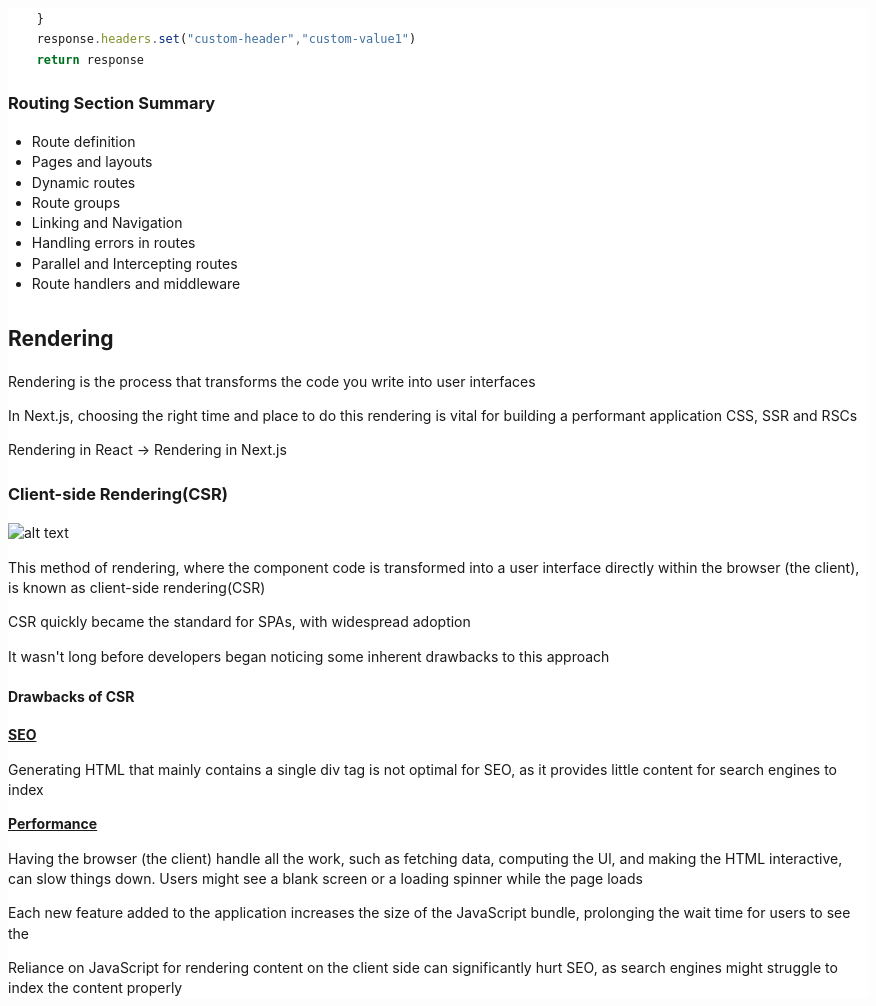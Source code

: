 ```ts
    }
    response.headers.set("custom-header","custom-value1")
    return response
```
### Routing Section Summary
- Route definition
- Pages and layouts
- Dynamic routes
- Route groups
- Linking and Navigation
- Handling errors in routes
- Parallel and Intercepting routes
- Route handlers and middleware


## Rendering

Rendering is the process that transforms the code you write into user interfaces 

In Next.js, choosing the right time and place to do this rendering is vital for building a performant application
CSS, SSR and RSCs

Rendering in React → Rendering in Next.js

### Client-side Rendering(CSR)
![alt text](<images/Screenshot 2024-07-04 at 8.17.39 PM.png>)

This method of rendering, where the component code is transformed into a user interface directly within the browser (the client), is known as client-side rendering(CSR)

CSR quickly became the standard for SPAs, with widespread adoption 

It wasn't long before developers began noticing some inherent drawbacks to this approach

  
#### Drawbacks of CSR

<u><b>SEO </b></u>

Generating HTML that mainly contains a single div tag is not optimal for SEO, as it provides little content for search engines to index

<b><u>Performance </u></b>

Having the browser (the client) handle all the work, such as fetching data, computing the Ul, and making the HTML interactive, can slow things down. Users might see a blank screen or a loading spinner while the page loads 

Each new feature added to the application increases the size of the JavaScript bundle, prolonging the wait time for users to see the

Reliance on JavaScript for rendering content on the client side can significantly hurt SEO, as search engines might struggle to index the content properly 

